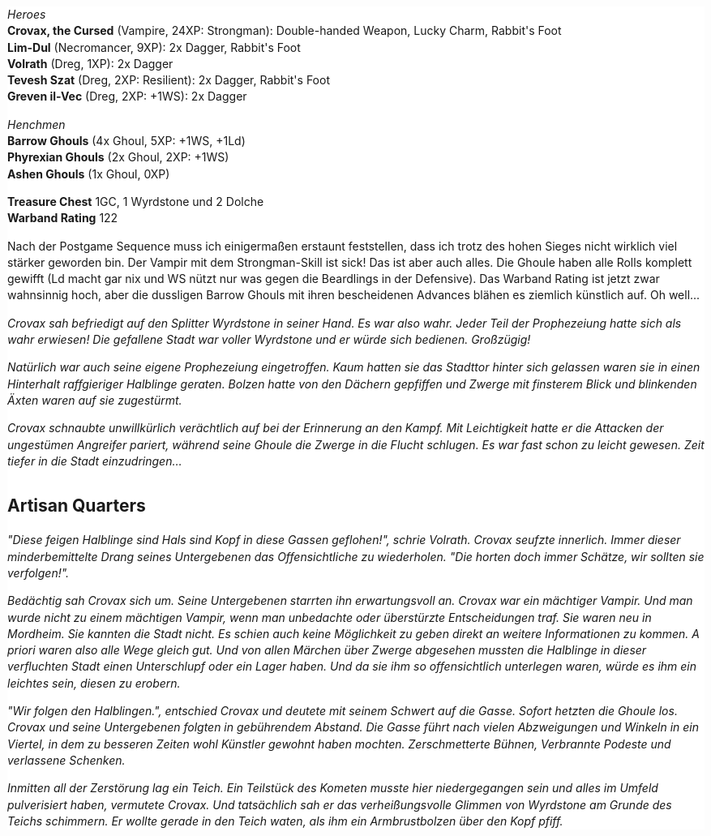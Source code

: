 *Heroes*  
**Crovax, the Cursed** (Vampire, 24XP: Strongman): Double-handed Weapon, Lucky Charm, Rabbit's Foot  
**Lim-Dul** (Necromancer, 9XP): 2x Dagger, Rabbit's Foot  
**Volrath** (Dreg, 1XP): 2x Dagger  
**Tevesh Szat** (Dreg, 2XP: Resilient): 2x Dagger, Rabbit's Foot  
**Greven il-Vec** (Dreg, 2XP: +1WS): 2x Dagger  

*Henchmen*  
**Barrow Ghouls** (4x Ghoul, 5XP: +1WS, +1Ld)  
**Phyrexian Ghouls** (2x Ghoul, 2XP: +1WS)  
**Ashen Ghouls** (1x Ghoul, 0XP)

**Treasure Chest** 1GC, 1 Wyrdstone und 2 Dolche  
**Warband Rating** 122  

Nach der Postgame Sequence muss ich einigermaßen erstaunt feststellen, dass ich trotz des hohen Sieges nicht wirklich viel stärker geworden bin. Der Vampir mit dem Strongman-Skill ist sick! Das ist aber auch alles. Die Ghoule haben alle Rolls komplett gewifft (Ld macht gar nix und WS nützt nur was gegen die Beardlings in der Defensive). Das Warband Rating ist jetzt zwar wahnsinnig hoch, aber die dussligen Barrow Ghouls mit ihren bescheidenen Advances blähen es ziemlich künstlich auf. Oh well...

*Crovax sah befriedigt auf den Splitter Wyrdstone in seiner Hand. Es war also wahr. Jeder Teil der Prophezeiung hatte sich als wahr erwiesen! Die gefallene Stadt war voller Wyrdstone und er würde sich bedienen. Großzügig!*  

*Natürlich war auch seine eigene Prophezeiung eingetroffen. Kaum hatten sie das Stadttor hinter sich gelassen waren sie in einen Hinterhalt raffgieriger Halblinge geraten. Bolzen hatte von den Dächern gepfiffen und Zwerge mit finsterem Blick und blinkenden Äxten waren auf sie zugestürmt.*  

*Crovax schnaubte unwillkürlich verächtlich auf bei der Erinnerung an den Kampf. Mit Leichtigkeit hatte er die Attacken der ungestümen Angreifer pariert, während seine Ghoule die Zwerge in die Flucht schlugen. Es war fast schon zu leicht gewesen. Zeit tiefer in die Stadt einzudringen…*  


## Artisan Quarters  
*"Diese feigen Halblinge sind Hals sind Kopf in diese Gassen geflohen!", schrie Volrath. Crovax seufzte innerlich. Immer dieser minderbemittelte Drang seines Untergebenen das Offensichtliche zu wiederholen. "Die horten doch immer Schätze, wir sollten sie verfolgen!".*  

*Bedächtig sah Crovax sich um. Seine Untergebenen starrten ihn erwartungsvoll an. Crovax war ein mächtiger Vampir. Und man wurde nicht zu einem mächtigen Vampir, wenn man unbedachte oder überstürzte Entscheidungen traf. Sie waren neu in Mordheim. Sie kannten die Stadt nicht. Es schien auch keine Möglichkeit zu geben direkt an weitere Informationen zu kommen. A priori waren also alle Wege gleich gut. Und von allen Märchen über Zwerge abgesehen mussten die Halblinge in dieser verfluchten Stadt einen Unterschlupf oder ein Lager haben. Und da sie ihm so offensichtlich unterlegen waren, würde es ihm ein leichtes sein, diesen zu erobern.*  

*"Wir folgen den Halblingen.", entschied Crovax und deutete mit seinem Schwert auf die Gasse. Sofort hetzten die Ghoule los. Crovax und seine Untergebenen folgten in gebührendem Abstand. Die Gasse führt nach vielen Abzweigungen und Winkeln in ein Viertel, in dem zu besseren Zeiten wohl Künstler gewohnt haben mochten. Zerschmetterte Bühnen, Verbrannte Podeste und verlassene Schenken.*  

*Inmitten all der Zerstörung lag ein Teich. Ein Teilstück des Kometen musste hier niedergegangen sein und alles im Umfeld pulverisiert haben, vermutete Crovax. Und tatsächlich sah er das verheißungsvolle Glimmen von Wyrdstone am Grunde des Teichs schimmern. Er wollte gerade in den Teich waten, als ihm ein Armbrustbolzen über den Kopf pfiff.*  
